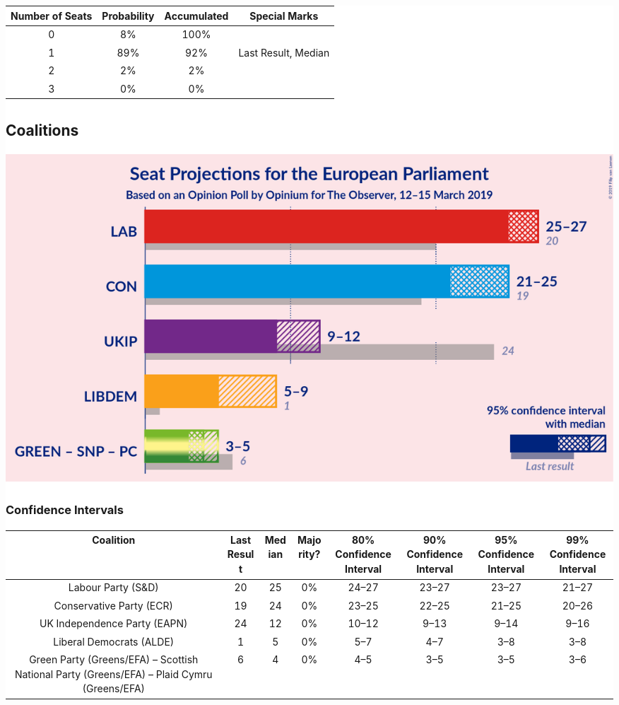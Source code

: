 | Number of Seats | Probability | Accumulated | Special Marks |
|:---------------:|:-----------:|:-----------:|:-------------:|
| 0 | 8% | 100% |  |
| 1 | 89% | 92% | Last Result, Median |
| 2 | 2% | 2% |  |
| 3 | 0% | 0% |  |


## Coalitions

![Graph with coalitions seats not yet produced](2019-03-15-Opinium-coalitions-seats.png "Coalitions Seats")

### Confidence Intervals

| Coalition | Last Result | Median | Majority? | 80% Confidence Interval | 90% Confidence Interval | 95% Confidence Interval | 99% Confidence Interval |
|:---------:|:-----------:|:------:|:---------:|:-----------------------:|:-----------------------:|:-----------------------:|:-----------------------:|
| Labour Party (S&D) | 20 | 25 | 0% | 24–27 | 23–27 | 23–27 | 21–27 |
| Conservative Party (ECR) | 19 | 24 | 0% | 23–25 | 22–25 | 21–25 | 20–26 |
| UK Independence Party (EAPN) | 24 | 12 | 0% | 10–12 | 9–13 | 9–14 | 9–16 |
| Liberal Democrats (ALDE) | 1 | 5 | 0% | 5–7 | 4–7 | 3–8 | 3–8 |
| Green Party (Greens/EFA) – Scottish National Party (Greens/EFA) – Plaid Cymru (Greens/EFA) | 6 | 4 | 0% | 4–5 | 3–5 | 3–5 | 3–6 |
